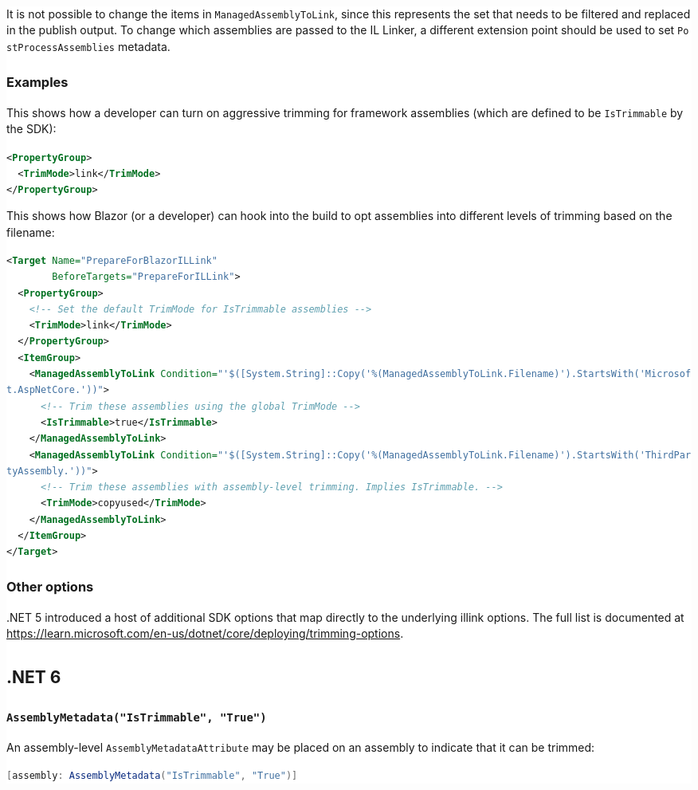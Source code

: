 It is not possible to change the items in `ManagedAssemblyToLink`, since this represents the set that needs to be filtered and replaced in the publish output. To change which assemblies are passed to the IL Linker, a different extension point should be used to set `PostProcessAssemblies` metadata.

### Examples

This shows how a developer can turn on aggressive trimming for framework assemblies (which are defined to be `IsTrimmable` by the SDK):

```xml
<PropertyGroup>
  <TrimMode>link</TrimMode>
</PropertyGroup>
```

This shows how Blazor (or a developer) can hook into the build to opt assemblies into different levels of trimming based on the filename:

```xml
<Target Name="PrepareForBlazorILLink"
        BeforeTargets="PrepareForILLink">
  <PropertyGroup>
    <!-- Set the default TrimMode for IsTrimmable assemblies -->
    <TrimMode>link</TrimMode>
  </PropertyGroup>
  <ItemGroup>
    <ManagedAssemblyToLink Condition="'$([System.String]::Copy('%(ManagedAssemblyToLink.Filename)').StartsWith('Microsoft.AspNetCore.'))">
      <!-- Trim these assemblies using the global TrimMode -->
      <IsTrimmable>true</IsTrimmable>
    </ManagedAssemblyToLink>
    <ManagedAssemblyToLink Condition="'$([System.String]::Copy('%(ManagedAssemblyToLink.Filename)').StartsWith('ThirdPartyAssembly.'))">
      <!-- Trim these assemblies with assembly-level trimming. Implies IsTrimmable. -->
      <TrimMode>copyused</TrimMode>
    </ManagedAssemblyToLink>
  </ItemGroup>
</Target>
```

### Other options

.NET 5 introduced a host of additional SDK options that map directly to the underlying illink options. The full list is documented at https://learn.microsoft.com/en-us/dotnet/core/deploying/trimming-options.

## .NET 6

### `AssemblyMetadata("IsTrimmable", "True")`

An assembly-level `AssemblyMetadataAttribute` may be placed on an assembly to indicate that it can be trimmed:

```csharp
[assembly: AssemblyMetadata("IsTrimmable", "True")]
```
